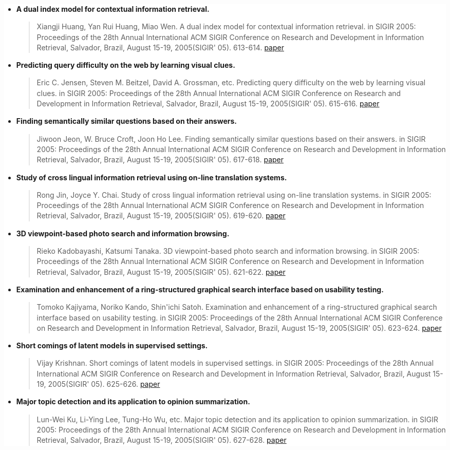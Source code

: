 
- **A dual index model for contextual information retrieval.**
    > Xiangji Huang, Yan Rui Huang, Miao Wen. A dual index model for contextual information retrieval. in SIGIR 2005: Proceedings of the 28th Annual International ACM SIGIR Conference on Research and Development in Information Retrieval, Salvador, Brazil, August 15-19, 2005(SIGIR' 05). 613-614. [paper](https://doi.org/10.1145/1076034.1076154)


- **Predicting query difficulty on the web by learning visual clues.**
    > Eric C. Jensen, Steven M. Beitzel, David A. Grossman, etc. Predicting query difficulty on the web by learning visual clues. in SIGIR 2005: Proceedings of the 28th Annual International ACM SIGIR Conference on Research and Development in Information Retrieval, Salvador, Brazil, August 15-19, 2005(SIGIR' 05). 615-616. [paper](https://doi.org/10.1145/1076034.1076155)


- **Finding semantically similar questions based on their answers.**
    > Jiwoon Jeon, W. Bruce Croft, Joon Ho Lee. Finding semantically similar questions based on their answers. in SIGIR 2005: Proceedings of the 28th Annual International ACM SIGIR Conference on Research and Development in Information Retrieval, Salvador, Brazil, August 15-19, 2005(SIGIR' 05). 617-618. [paper](https://doi.org/10.1145/1076034.1076156)


- **Study of cross lingual information retrieval using on-line translation systems.**
    > Rong Jin, Joyce Y. Chai. Study of cross lingual information retrieval using on-line translation systems. in SIGIR 2005: Proceedings of the 28th Annual International ACM SIGIR Conference on Research and Development in Information Retrieval, Salvador, Brazil, August 15-19, 2005(SIGIR' 05). 619-620. [paper](https://doi.org/10.1145/1076034.1076157)


- **3D viewpoint-based photo search and information browsing.**
    > Rieko Kadobayashi, Katsumi Tanaka. 3D viewpoint-based photo search and information browsing. in SIGIR 2005: Proceedings of the 28th Annual International ACM SIGIR Conference on Research and Development in Information Retrieval, Salvador, Brazil, August 15-19, 2005(SIGIR' 05). 621-622. [paper](https://doi.org/10.1145/1076034.1076158)


- **Examination and enhancement of a ring-structured graphical search interface based on usability testing.**
    > Tomoko Kajiyama, Noriko Kando, Shin&apos;ichi Satoh. Examination and enhancement of a ring-structured graphical search interface based on usability testing. in SIGIR 2005: Proceedings of the 28th Annual International ACM SIGIR Conference on Research and Development in Information Retrieval, Salvador, Brazil, August 15-19, 2005(SIGIR' 05). 623-624. [paper](https://doi.org/10.1145/1076034.1076159)


- **Short comings of latent models in supervised settings.**
    > Vijay Krishnan. Short comings of latent models in supervised settings. in SIGIR 2005: Proceedings of the 28th Annual International ACM SIGIR Conference on Research and Development in Information Retrieval, Salvador, Brazil, August 15-19, 2005(SIGIR' 05). 625-626. [paper](https://doi.org/10.1145/1076034.1076160)


- **Major topic detection and its application to opinion summarization.**
    > Lun-Wei Ku, Li-Ying Lee, Tung-Ho Wu, etc. Major topic detection and its application to opinion summarization. in SIGIR 2005: Proceedings of the 28th Annual International ACM SIGIR Conference on Research and Development in Information Retrieval, Salvador, Brazil, August 15-19, 2005(SIGIR' 05). 627-628. [paper](https://doi.org/10.1145/1076034.1076161)
